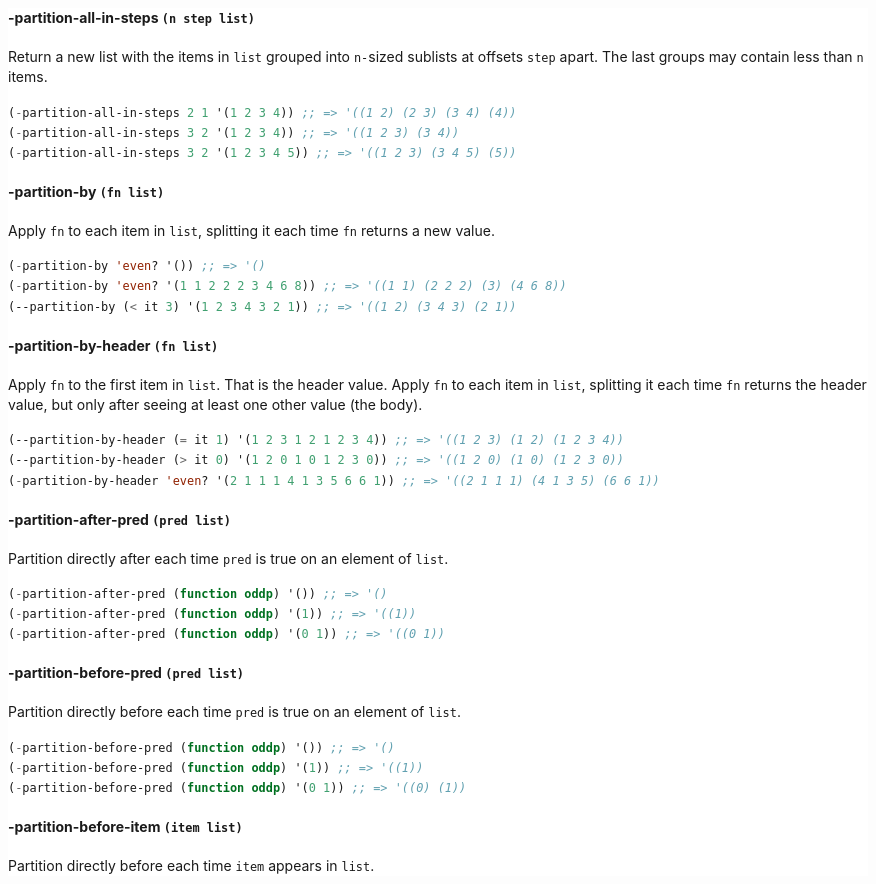 #### -partition-all-in-steps `(n step list)`

Return a new list with the items in `list` grouped into `n-`sized sublists at offsets `step` apart.
The last groups may contain less than `n` items.

```el
(-partition-all-in-steps 2 1 '(1 2 3 4)) ;; => '((1 2) (2 3) (3 4) (4))
(-partition-all-in-steps 3 2 '(1 2 3 4)) ;; => '((1 2 3) (3 4))
(-partition-all-in-steps 3 2 '(1 2 3 4 5)) ;; => '((1 2 3) (3 4 5) (5))
```

#### -partition-by `(fn list)`

Apply `fn` to each item in `list`, splitting it each time `fn` returns a new value.

```el
(-partition-by 'even? '()) ;; => '()
(-partition-by 'even? '(1 1 2 2 2 3 4 6 8)) ;; => '((1 1) (2 2 2) (3) (4 6 8))
(--partition-by (< it 3) '(1 2 3 4 3 2 1)) ;; => '((1 2) (3 4 3) (2 1))
```

#### -partition-by-header `(fn list)`

Apply `fn` to the first item in `list`. That is the header
value. Apply `fn` to each item in `list`, splitting it each time `fn`
returns the header value, but only after seeing at least one
other value (the body).

```el
(--partition-by-header (= it 1) '(1 2 3 1 2 1 2 3 4)) ;; => '((1 2 3) (1 2) (1 2 3 4))
(--partition-by-header (> it 0) '(1 2 0 1 0 1 2 3 0)) ;; => '((1 2 0) (1 0) (1 2 3 0))
(-partition-by-header 'even? '(2 1 1 1 4 1 3 5 6 6 1)) ;; => '((2 1 1 1) (4 1 3 5) (6 6 1))
```

#### -partition-after-pred `(pred list)`

Partition directly after each time `pred` is true on an element of `list`.

```el
(-partition-after-pred (function oddp) '()) ;; => '()
(-partition-after-pred (function oddp) '(1)) ;; => '((1))
(-partition-after-pred (function oddp) '(0 1)) ;; => '((0 1))
```

#### -partition-before-pred `(pred list)`

Partition directly before each time `pred` is true on an element of `list`.

```el
(-partition-before-pred (function oddp) '()) ;; => '()
(-partition-before-pred (function oddp) '(1)) ;; => '((1))
(-partition-before-pred (function oddp) '(0 1)) ;; => '((0) (1))
```

#### -partition-before-item `(item list)`

Partition directly before each time `item` appears in `list`.
